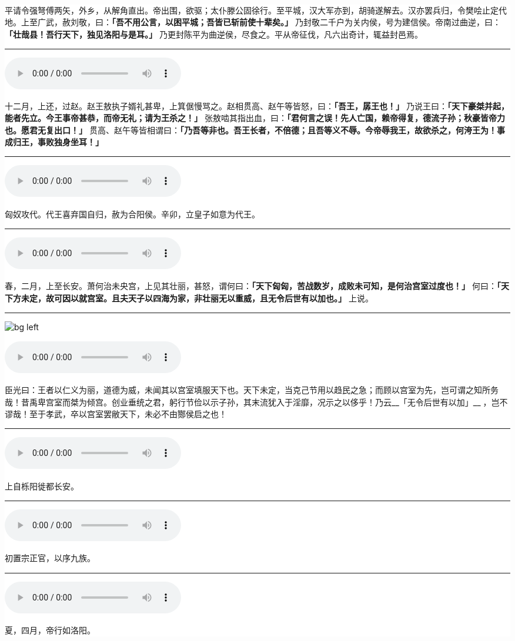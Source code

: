平请令强弩傅两矢，外乡，从解角直出。帝出围，欲驱；太仆滕公固徐行。至平城，汉大军亦到，胡骑遂解去。汉亦罢兵归，令樊哙止定代地。上至广武，赦刘敬，曰：__「吾不用公言，以困平城；吾皆已斩前使十辈矣。」__ 乃封敬二千户为关内侯，号为建信侯。帝南过曲逆，曰：__「壮哉县！吾行天下，独见洛阳与是耳。」__ 乃更封陈平为曲逆侯，尽食之。平从帝征伐，凡六出奇计，辄益封邑焉。

---

![](assets/audios/011/62.mp3)

十二月，上还，过赵。赵王敖执子婿礼甚卑，上箕倨慢骂之。赵相贯高、赵午等皆怒，曰：__「吾王，孱王也！」__ 乃说王曰：__「天下豪桀并起，能者先立。今王事帝甚恭，而帝无礼；请为王杀之！」__ 张敖啮其指出血，曰：__「君何言之误！先人亡国，赖帝得复，德流子孙；秋豪皆帝力也。愿君无复出口！」__ 贯高、赵午等皆相谓曰：__「乃吾等非也。吾王长者，不倍德；且吾等义不辱。今帝辱我王，故欲杀之，何洿王为！事成归王，事败独身坐耳！」__ 

---

![](assets/audios/011/63.mp3)

匈奴攻代。代王喜弃国自归，赦为合阳侯。辛卯，立皇子如意为代王。

---

![](assets/audios/011/64.mp3)

春，二月，上至长安。萧何治未央宫，上见其壮丽，甚怒，谓何曰：__「天下匈匈，苦战数岁，成败未可知，是何治宫室过度也！」__ 何曰：__「天下方未定，故可因以就宫室。且夫天子以四海为家，非壮丽无以重威，且无令后世有以加也。」__ 上说。

---

![bg left](assets/images/simaguang.jpg)

![](assets/audios/011/65.mp3)

臣光曰：王者以仁义为丽，道德为威，未闻其以宫室填服天下也。天下未定，当克己节用以趋民之急；而顾以宫室为先，岂可谓之知所务哉！昔禹卑宫室而桀为倾宫。创业垂统之君，躬行节俭以示子孙，其末流犹入于淫靡，况示之以侈乎！乃云__「无令后世有以加」__ ，岂不谬哉！至于孝武，卒以宫室罢敝天下，未必不由酂侯启之也！

---

![](assets/audios/011/66.mp3)

上自栎阳徙都长安。

---

![](assets/audios/011/67.mp3)

初置宗正官，以序九族。

---

![](assets/audios/011/68.mp3)

夏，四月，帝行如洛阳。